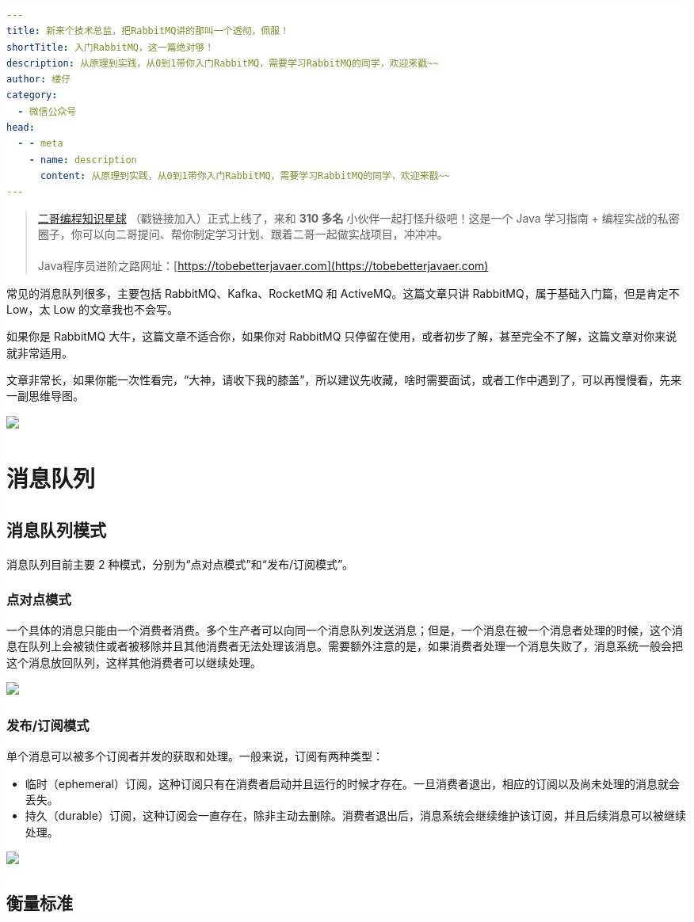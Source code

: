 ```yaml
---
title: 新来个技术总监，把RabbitMQ讲的那叫一个透彻，佩服！
shortTitle: 入门RabbitMQ，这一篇绝对够！
description: 从原理到实践，从0到1带你入门RabbitMQ，需要学习RabbitMQ的同学，欢迎来戳~~
author: 楼仔
category:
  - 微信公众号
head:
  - - meta
    - name: description
      content: 从原理到实践，从0到1带你入门RabbitMQ，需要学习RabbitMQ的同学，欢迎来戳~~
---
```


> [二哥编程知识星球](https://mp.weixin.qq.com/s/3RVsFZ17F0JzoHCLKbQgGw) （戳链接加入）正式上线了，来和 **310 多名** 小伙伴一起打怪升级吧！这是一个 Java 学习指南 + 编程实战的私密圈子，你可以向二哥提问、帮你制定学习计划、跟着二哥一起做实战项目，冲冲冲。<br><br>
> Java程序员进阶之路网址：[https://tobebetterjavaer.com](https://tobebetterjavaer.com)


常见的消息队列很多，主要包括 RabbitMQ、Kafka、RocketMQ 和 ActiveMQ。这篇文章只讲 RabbitMQ，属于基础入门篇，但是肯定不 Low，太 Low 的文章我也不会写。

如果你是 RabbitMQ 大牛，这篇文章不适合你，如果你对 RabbitMQ 只停留在使用，或者初步了解，甚至完全不了解，这篇文章对你来说就非常适用。

文章非常长，如果你能一次性看完，“大神，请收下我的膝盖”，所以建议先收藏，啥时需要面试，或者工作中遇到了，可以再慢慢看，先来一副思维导图。

![](http://cdn.tobebetterjavaer.com/tobebetterjavaer/images/nice-article/weixin-rumrabbitmqzypjdg-34140dde-18f6-4875-a6a7-dcf2c61168e8.jpg)

# 消息队列

## 消息队列模式

消息队列目前主要 2 种模式，分别为“点对点模式”和“发布/订阅模式”。

### 点对点模式

一个具体的消息只能由一个消费者消费。多个生产者可以向同一个消息队列发送消息；但是，一个消息在被一个消息者处理的时候，这个消息在队列上会被锁住或者被移除并且其他消费者无法处理该消息。需要额外注意的是，如果消费者处理一个消息失败了，消息系统一般会把这个消息放回队列，这样其他消费者可以继续处理。

![](http://cdn.tobebetterjavaer.com/tobebetterjavaer/images/nice-article/weixin-rumrabbitmqzypjdg-20db3809-0b3f-4c5b-bc24-05f5b80d3dc9.jpg)

### 发布/订阅模式

单个消息可以被多个订阅者并发的获取和处理。一般来说，订阅有两种类型：

- 临时（ephemeral）订阅，这种订阅只有在消费者启动并且运行的时候才存在。一旦消费者退出，相应的订阅以及尚未处理的消息就会丢失。
- 持久（durable）订阅，这种订阅会一直存在，除非主动去删除。消费者退出后，消息系统会继续维护该订阅，并且后续消息可以被继续处理。

![](http://cdn.tobebetterjavaer.com/tobebetterjavaer/images/nice-article/weixin-rumrabbitmqzypjdg-637e6454-2017-407f-b94f-59cd4e5b7200.jpg)

## 衡量标准
